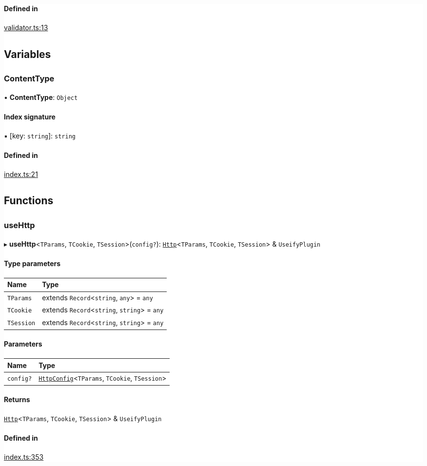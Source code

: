 #### Defined in

[validator.ts:13](https://github.com/faasjs/faasjs/blob/1705fd2/packages/http/src/validator.ts#L13)

## Variables

### ContentType

• **ContentType**: `Object`

#### Index signature

▪ [key: `string`]: `string`

#### Defined in

[index.ts:21](https://github.com/faasjs/faasjs/blob/1705fd2/packages/http/src/index.ts#L21)

## Functions

### useHttp

▸ **useHttp**<`TParams`, `TCookie`, `TSession`\>(`config?`): [`Http`](classes/Http.md)<`TParams`, `TCookie`, `TSession`\> & `UseifyPlugin`

#### Type parameters

| Name | Type |
| :------ | :------ |
| `TParams` | extends `Record`<`string`, `any`\> = `any` |
| `TCookie` | extends `Record`<`string`, `string`\> = `any` |
| `TSession` | extends `Record`<`string`, `string`\> = `any` |

#### Parameters

| Name | Type |
| :------ | :------ |
| `config?` | [`HttpConfig`](modules.md#httpconfig)<`TParams`, `TCookie`, `TSession`\> |

#### Returns

[`Http`](classes/Http.md)<`TParams`, `TCookie`, `TSession`\> & `UseifyPlugin`

#### Defined in

[index.ts:353](https://github.com/faasjs/faasjs/blob/1705fd2/packages/http/src/index.ts#L353)
